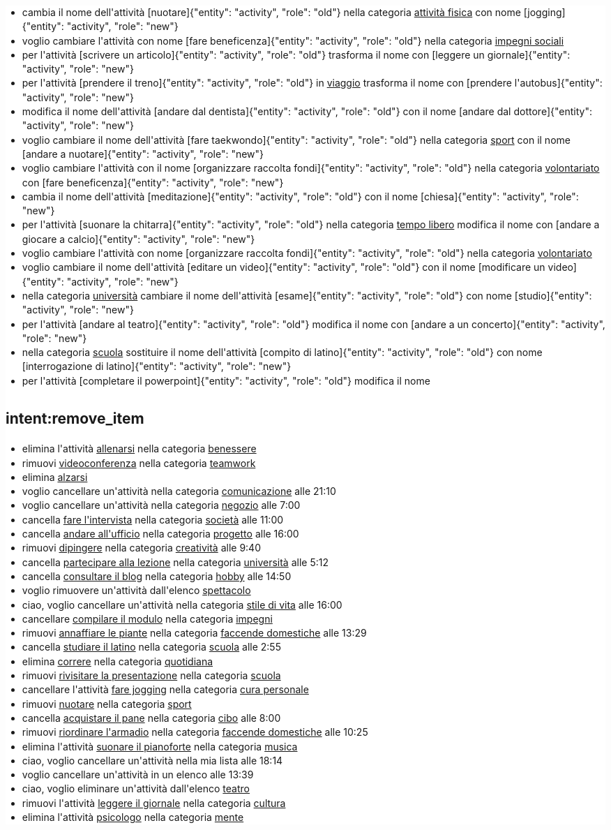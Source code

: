 - cambia il nome dell'attività [nuotare]{"entity": "activity", "role": "old"} nella categoria [attività fisica](category) con nome [jogging]{"entity": "activity", "role": "new"}
- voglio cambiare l'attività con nome [fare beneficenza]{"entity": "activity", "role": "old"} nella categoria [impegni sociali](category)
- per l'attività [scrivere un articolo]{"entity": "activity", "role": "old"} trasforma il nome con [leggere un giornale]{"entity": "activity", "role": "new"}
- per l'attività [prendere il treno]{"entity": "activity", "role": "old"} in [viaggio](category) trasforma il nome con [prendere l'autobus]{"entity": "activity", "role": "new"}
- modifica il nome dell'attività [andare dal dentista]{"entity": "activity", "role": "old"} con il nome [andare dal dottore]{"entity": "activity", "role": "new"}
- voglio cambiare il nome dell'attività [fare taekwondo]{"entity": "activity", "role": "old"} nella categoria [sport](category) con il nome [andare a nuotare]{"entity": "activity", "role": "new"}
- voglio cambiare l'attività con il nome [organizzare raccolta fondi]{"entity": "activity", "role": "old"} nella categoria [volontariato](category) con [fare beneficenza]{"entity": "activity", "role": "new"}
- cambia il nome dell'attività [meditazione]{"entity": "activity", "role": "old"}  con il nome [chiesa]{"entity": "activity", "role": "new"}
- per l'attività [suonare la chitarra]{"entity": "activity", "role": "old"} nella categoria [tempo libero](category) modifica il nome con [andare a giocare a calcio]{"entity": "activity", "role": "new"}
- voglio cambiare l'attività con nome [organizzare raccolta fondi]{"entity": "activity", "role": "old"} nella categoria [volontariato](category)
- voglio cambiare il nome dell'attività [editare un video]{"entity": "activity", "role": "old"} con il nome [modificare un video]{"entity": "activity", "role": "new"}
- nella categoria [università](category) cambiare il nome dell'attività [esame]{"entity": "activity", "role": "old"}  con nome [studio]{"entity": "activity", "role": "new"}
- per l'attività [andare al teatro]{"entity": "activity", "role": "old"} modifica il nome con [andare a un concerto]{"entity": "activity", "role": "new"}
- nella categoria [scuola](category) sostituire il nome dell'attività [compito di latino]{"entity": "activity", "role": "old"}  con nome [interrogazione di latino]{"entity": "activity", "role": "new"}
- per l'attività [completare il powerpoint]{"entity": "activity", "role": "old"} modifica il nome

## intent:remove_item
- elimina l'attività [allenarsi](activity) nella categoria [benessere](category)
- rimuovi [videoconferenza](activity) nella categoria [teamwork](category)
- elimina [alzarsi](activity)
- voglio cancellare un'attività nella categoria [comunicazione](category) alle 21:10
- voglio cancellare un'attività nella categoria [negozio](category) alle 7:00
- cancella [fare l'intervista](activity) nella categoria [società](category) alle 11:00
- cancella [andare all'ufficio](activity) nella categoria [progetto](category) alle 16:00
- rimuovi [dipingere](activity) nella categoria [creatività](category) alle 9:40
- cancella [partecipare alla lezione](activity) nella categoria [università](category) alle 5:12
- cancella [consultare il blog](activity) nella categoria [hobby](category) alle 14:50
- voglio rimuovere un'attività dall'elenco [spettacolo](category)
- ciao, voglio cancellare un'attività nella categoria [stile di vita](category) alle 16:00
- cancellare [compilare il modulo](activity) nella categoria [impegni](category)
- rimuovi [annaffiare le piante](activity) nella categoria [faccende domestiche](category) alle 13:29
- cancella [studiare il latino](activity) nella categoria [scuola](category) alle 2:55
- elimina [correre](activity) nella categoria [quotidiana](category)
- rimuovi [rivisitare la presentazione](activity) nella categoria [scuola](category)
- cancellare l'attività [fare jogging](activity) nella categoria [cura personale](category)
- rimuovi [nuotare](activity) nella categoria [sport](category)
- cancella [acquistare il pane](activity) nella categoria [cibo](category) alle 8:00
- rimuovi [riordinare l'armadio](activity) nella categoria [faccende domestiche](category) alle 10:25
- elimina l'attività [suonare il pianoforte](activity) nella categoria [musica](category)
- ciao, voglio cancellare un'attività nella mia lista alle 18:14
- voglio cancellare un'attività in un elenco alle 13:39
- ciao, voglio eliminare un'attività dall'elenco [teatro](category)
- rimuovi l'attività [leggere il giornale](activity) nella categoria [cultura](category)
- elimina l'attività [psicologo](activity) nella categoria [mente](category)
